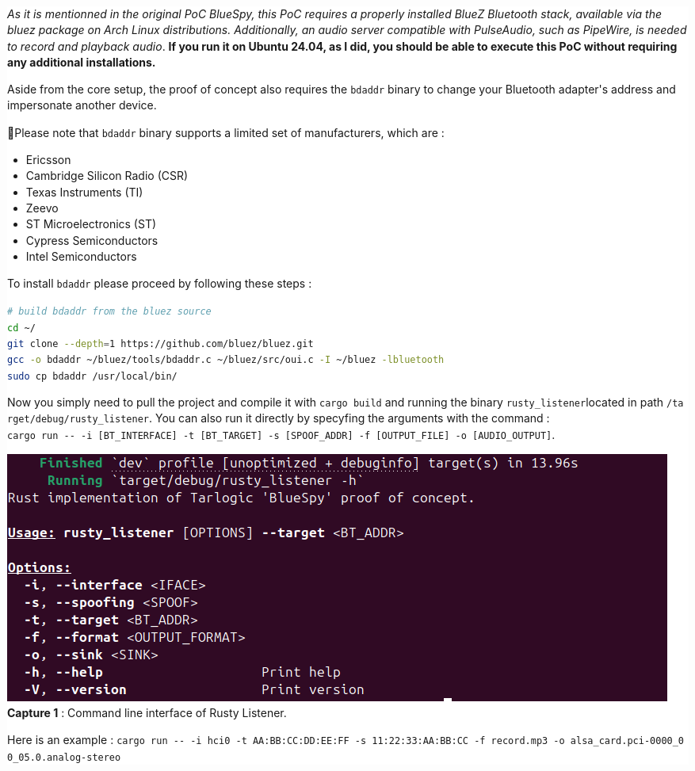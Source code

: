 *As it is mentionned in the original PoC BlueSpy, this PoC requires a properly installed BlueZ Bluetooth stack, available via the bluez package on Arch Linux distributions. Additionally, an audio server compatible with PulseAudio, such as PipeWire, is needed to record and playback audio*. **If you run it on Ubuntu 24.04, as I did, you should be able to execute this PoC without requiring any additional installations.**

Aside from the core setup, the proof of concept also requires the `bdaddr` binary to change your Bluetooth adapter's address and impersonate another device.

📌Please note that `bdaddr` binary supports a limited set of manufacturers, which are :

- Ericsson
- Cambridge Silicon Radio (CSR)
- Texas Instruments (TI)
- Zeevo
- ST Microelectronics (ST)
- Cypress Semiconductors
- Intel Semiconductors

To install `bdaddr` please proceed by following these steps :

```sh
# build bdaddr from the bluez source
cd ~/
git clone --depth=1 https://github.com/bluez/bluez.git
gcc -o bdaddr ~/bluez/tools/bdaddr.c ~/bluez/src/oui.c -I ~/bluez -lbluetooth
sudo cp bdaddr /usr/local/bin/
```

Now you simply need to pull the project and compile it with `cargo build` and running the binary `rusty_listener`located in path `/target/debug/rusty_listener`. You can also run it directly by specyfing the arguments with the command :  
`cargo run -- -i [BT_INTERFACE] -t [BT_TARGET] -s [SPOOF_ADDR] -f [OUTPUT_FILE] -o [AUDIO_OUTPUT]`.

![d322461012bf5f56676d6b94ecd9ace9.png](_resources/d322461012bf5f56676d6b94ecd9ace9.png)  
**Capture 1** : Command line interface of Rusty Listener.

Here is an example : `cargo run -- -i hci0 -t AA:BB:CC:DD:EE:FF -s 11:22:33:AA:BB:CC -f record.mp3 -o alsa_card.pci-0000_00_05.0.analog-stereo`
